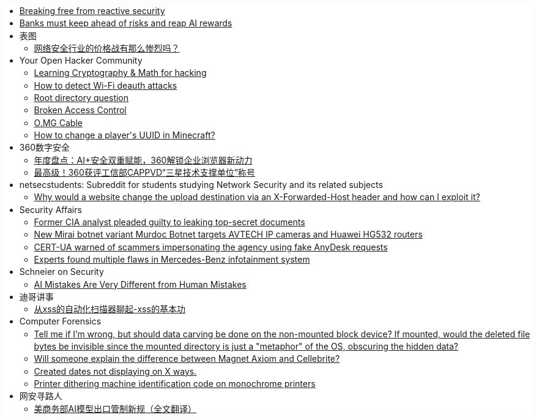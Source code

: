   - [Breaking free from reactive security](https://go.theregister.com/feed/www.theregister.com/2025/01/21/breaking_free_from_reactive_security/)
  - [Banks must keep ahead of risks and reap AI rewards](https://go.theregister.com/feed/www.theregister.com/2025/01/21/banks_must_keep_ahead_of/)
- 表图
  - [网络安全行业的价格战有那么惨烈吗？](https://mp.weixin.qq.com/s?__biz=MzUzOTI4NDQ3NA==&mid=2247484721&idx=1&sn=5e8ea98c7bfa102e656bff0ae06e3a29&chksm=facb83a4cdbc0ab2440ee60f86552a8dac017e794d8629ba15261aad3175e13285e2b12beaae&scene=58&subscene=0#rd)
- Your Open Hacker Community
  - [Learning Cryptography & Math for hacking](https://www.reddit.com/r/HowToHack/comments/1i6ro3j/learning_cryptography_math_for_hacking/)
  - [How to detect Wi-Fi deauth attacks](https://www.reddit.com/r/HowToHack/comments/1i6vi0d/how_to_detect_wifi_deauth_attacks/)
  - [Root directory question](https://www.reddit.com/r/HowToHack/comments/1i6r7bd/root_directory_question/)
  - [Broken Access Control](https://www.reddit.com/r/HowToHack/comments/1i6dllf/broken_access_control/)
  - [O.MG Cable](https://www.reddit.com/r/HowToHack/comments/1i6fkqd/omg_cable/)
  - [How to change a player's UUID in Minecraft?](https://www.reddit.com/r/HowToHack/comments/1i6aj8m/how_to_change_a_players_uuid_in_minecraft/)
- 360数字安全
  - [年度盘点：AI+安全双重赋能，360解锁企业浏览器新动力](https://mp.weixin.qq.com/s?__biz=MzA4MTg0MDQ4Nw==&mid=2247579167&idx=1&sn=b9d8f3892f6d7cc7cbe9669aae2417a2&chksm=9f8d2617a8faaf01fb724c3472fed4f7d8df12f9251a76800fa93dd3d9a0f7e2c611540e87fd&scene=58&subscene=0#rd)
  - [最高级！360获评工信部CAPPVD“三星技术支撑单位”称号](https://mp.weixin.qq.com/s?__biz=MzA4MTg0MDQ4Nw==&mid=2247579167&idx=2&sn=44ab9727a76e44a6b079e423fdf7b978&chksm=9f8d2617a8faaf014edd5f42949a768c5f781d7b3978e6b740442523c9838fc63b9be969b71a&scene=58&subscene=0#rd)
- netsecstudents: Subreddit for students studying Network Security and its related subjects
  - [Why would a website change the upload destination via an X-Forwarded-Host header and how can I exploit it?](https://www.reddit.com/r/netsecstudents/comments/1i6q0ib/why_would_a_website_change_the_upload_destination/)
- Security Affairs
  - [Former CIA analyst pleaded guilty to leaking top-secret documents](https://securityaffairs.com/173302/intelligence/former-cia-analyst-pleaded-guilty-to-leaking-top-secret-docs.html)
  - [New Mirai botnet variant Murdoc Botnet targets AVTECH IP cameras and Huawei HG532 routers](https://securityaffairs.com/173294/cyber-crime/new-mirai-botnet-variant-murdoc-botnet-targets-avtech-ip-cameras-and-huawei-hg532-routers.html)
  - [CERT-UA warned of scammers impersonating the agency using fake AnyDesk requests](https://securityaffairs.com/173285/hacking/cert-ua-warned-of-scammers-impersonating-the-agency-using-fake-anydesk.html)
  - [Experts found multiple flaws in Mercedes-Benz infotainment system](https://securityaffairs.com/173275/hacking/mercedes-benz-infotainment-system-flaws.html)
- Schneier on Security
  - [AI Mistakes Are Very Different from Human Mistakes](https://www.schneier.com/blog/archives/2025/01/ai-mistakes-are-very-different-from-human-mistakes.html)
- 迪哥讲事
  - [从xss的自动化扫描器聊起-xss的基本功](https://mp.weixin.qq.com/s?__biz=MzIzMTIzNTM0MA==&mid=2247496922&idx=1&sn=f8c212b3d3e0fb45af733f56c776a356&chksm=e8a5feb9dfd277af68c2f94335499c7ee8b25a1a135dc168ad072328c4490be4b4e4ea34114d&scene=58&subscene=0#rd)
- Computer Forensics
  - [Tell me if I’m wrong, but should data carving be done on the non-mounted block device? If mounted, would the deleted file bytes be invisible since the mounted directory is just a "metaphor" of the OS, obscuring the hidden data?](https://www.reddit.com/r/computerforensics/comments/1i6imoz/tell_me_if_im_wrong_but_should_data_carving_be/)
  - [Will someone explain the difference between Magnet Axiom and Cellebrite?](https://www.reddit.com/r/computerforensics/comments/1i6u4pt/will_someone_explain_the_difference_between/)
  - [Created dates not displaying on X ways.](https://www.reddit.com/r/computerforensics/comments/1i6nbvf/created_dates_not_displaying_on_x_ways/)
  - [Printer dithering machine identification code on monochrome printers](https://www.reddit.com/r/computerforensics/comments/1i65uso/printer_dithering_machine_identification_code_on/)
- 网安寻路人
  - [美商务部AI模型出口管制新规（全文翻译）](https://mp.weixin.qq.com/s?__biz=MzIxODM0NDU4MQ==&mid=2247505939&idx=1&sn=763b43e9649792ff40f1de91e21dab79&chksm=97e965f9a09eeceffb179a7618e568952a1500feb5177140bd912f2bd8ec719211607d2ba064&scene=58&subscene=0#rd)